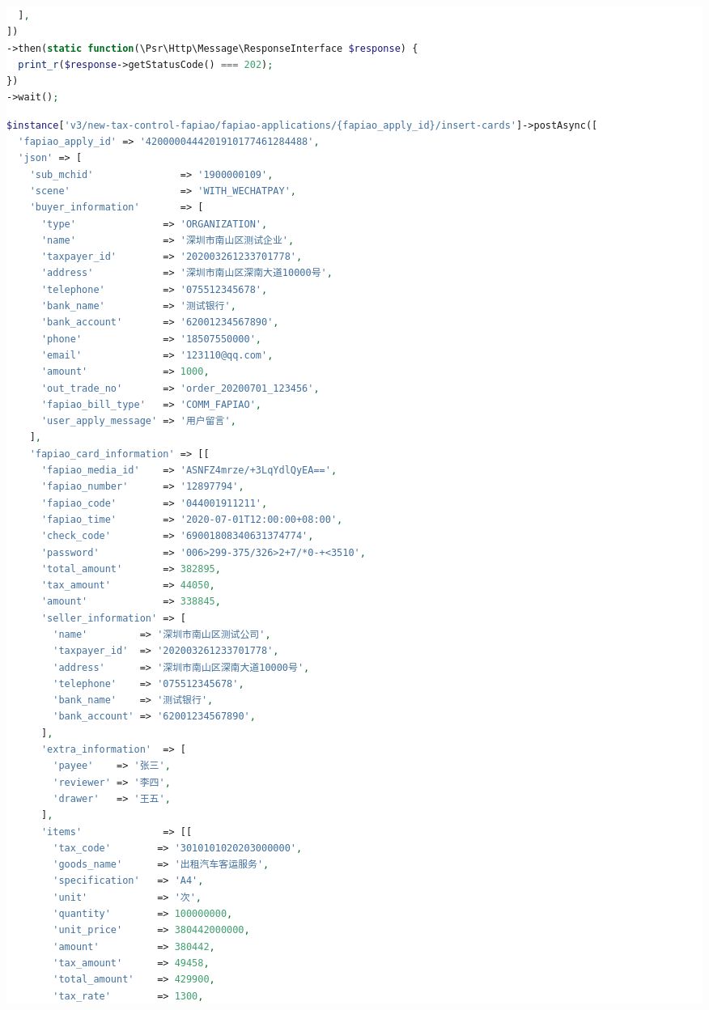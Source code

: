 ```php [异步声明式]
  ],
])
->then(static function(\Psr\Http\Message\ResponseInterface $response) {
  print_r($response->getStatusCode() === 202);
})
->wait();
```

```php [异步属性式]
$instance['v3/new-tax-control-fapiao/fapiao-applications/{fapiao_apply_id}/insert-cards']->postAsync([
  'fapiao_apply_id' => '4200000444201910177461284488',
  'json' => [
    'sub_mchid'               => '1900000109',
    'scene'                   => 'WITH_WECHATPAY',
    'buyer_information'       => [
      'type'               => 'ORGANIZATION',
      'name'               => '深圳市南山区测试企业',
      'taxpayer_id'        => '202003261233701778',
      'address'            => '深圳市南山区深南大道10000号',
      'telephone'          => '075512345678',
      'bank_name'          => '测试银行',
      'bank_account'       => '62001234567890',
      'phone'              => '18507550000',
      'email'              => '123110@qq.com',
      'amount'             => 1000,
      'out_trade_no'       => 'order_20200701_123456',
      'fapiao_bill_type'   => 'COMM_FAPIAO',
      'user_apply_message' => '用户留言',
    ],
    'fapiao_card_information' => [[
      'fapiao_media_id'    => 'ASNFZ4mrze/+3LqYdlQyEA==',
      'fapiao_number'      => '12897794',
      'fapiao_code'        => '044001911211',
      'fapiao_time'        => '2020-07-01T12:00:00+08:00',
      'check_code'         => '69001808340631374774',
      'password'           => '006>299-375/326>2+7/*0-+<3510',
      'total_amount'       => 382895,
      'tax_amount'         => 44050,
      'amount'             => 338845,
      'seller_information' => [
        'name'         => '深圳市南山区测试公司',
        'taxpayer_id'  => '202003261233701778',
        'address'      => '深圳市南山区深南大道10000号',
        'telephone'    => '075512345678',
        'bank_name'    => '测试银行',
        'bank_account' => '62001234567890',
      ],
      'extra_information'  => [
        'payee'    => '张三',
        'reviewer' => '李四',
        'drawer'   => '王五',
      ],
      'items'              => [[
        'tax_code'        => '3010101020203000000',
        'goods_name'      => '出租汽车客运服务',
        'specification'   => 'A4',
        'unit'            => '次',
        'quantity'        => 100000000,
        'unit_price'      => 380442000000,
        'amount'          => 380442,
        'tax_amount'      => 49458,
        'total_amount'    => 429900,
        'tax_rate'        => 1300,
```